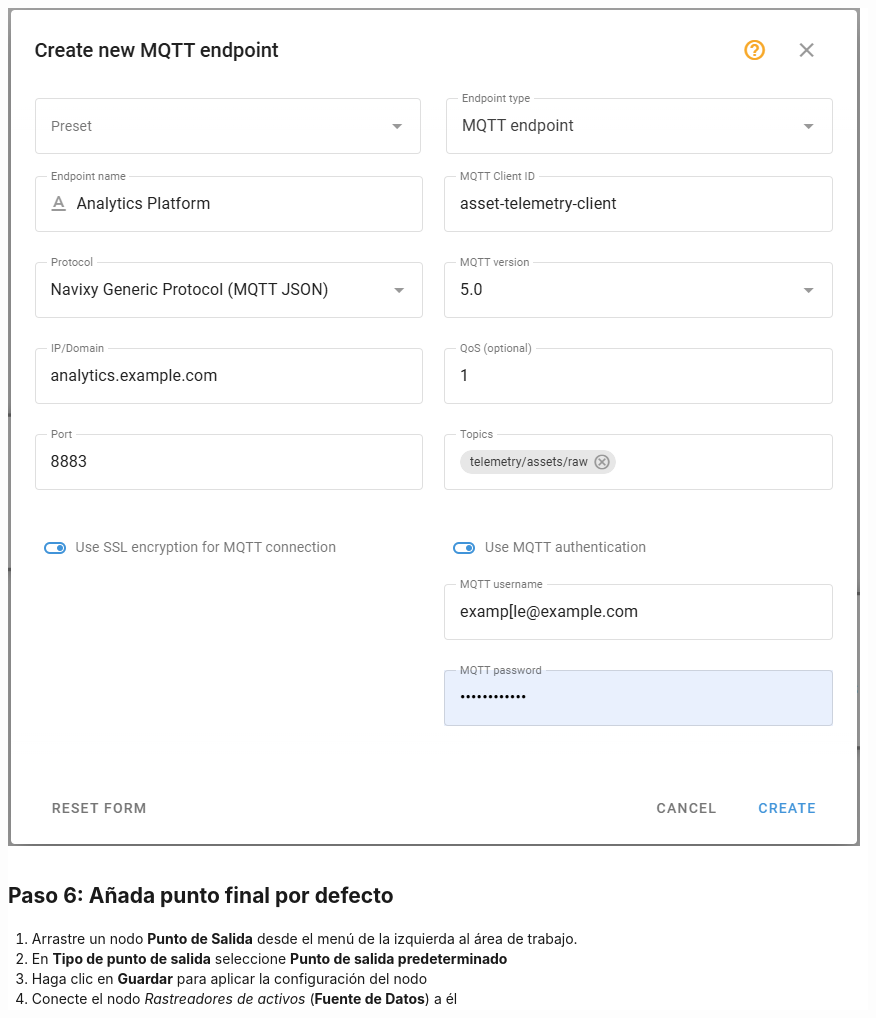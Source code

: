 ![Output endpoint node configuration with filled-in connection settings](attachments/image-20250407-202704.png)

## Paso 6: Añada punto final por defecto

1. Arrastre un nodo **Punto de Salida** desde el menú de la izquierda al área de trabajo.
2. En **Tipo de punto de salida** seleccione **Punto de salida predeterminado**
3. Haga clic en **Guardar** para aplicar la configuración del nodo
4. Conecte el nodo *Rastreadores de activos* (**Fuente de Datos**) a él
